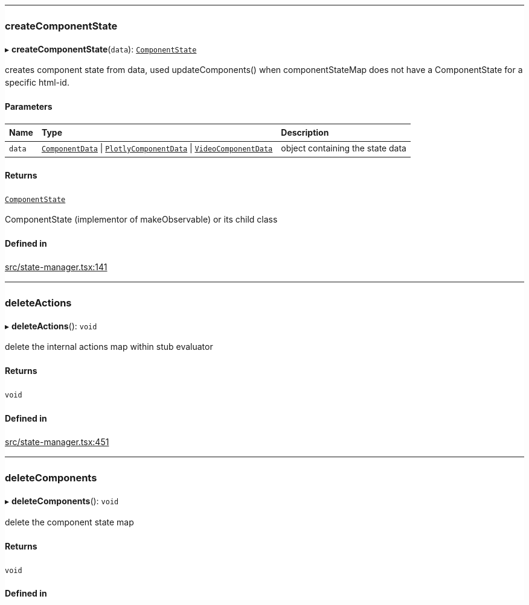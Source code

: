 ___

### createComponentState

▸ **createComponentState**(`data`): [`ComponentState`](../wiki/state-container.ComponentState)

creates component state from data, used updateComponents() when componentStateMap does not have a ComponentState
for a specific html-id.

#### Parameters

| Name | Type | Description |
| :------ | :------ | :------ |
| `data` | [`ComponentData`](../wiki/state-container#componentdata) \| [`PlotlyComponentData`](../wiki/state-container#plotlycomponentdata) \| [`VideoComponentData`](../wiki/state-container#videocomponentdata) | object containing the state data |

#### Returns

[`ComponentState`](../wiki/state-container.ComponentState)

ComponentState (implementor of makeObservable) or its child class

#### Defined in

[src/state-manager.tsx:141](https://github.com/VigneshVSV/mobx-render-engine/blob/6925d49/src/state-manager.tsx#L141)

___

### deleteActions

▸ **deleteActions**(): `void`

delete the internal actions map within stub evaluator

#### Returns

`void`

#### Defined in

[src/state-manager.tsx:451](https://github.com/VigneshVSV/mobx-render-engine/blob/6925d49/src/state-manager.tsx#L451)

___

### deleteComponents

▸ **deleteComponents**(): `void`

delete the component state map

#### Returns

`void`

#### Defined in
